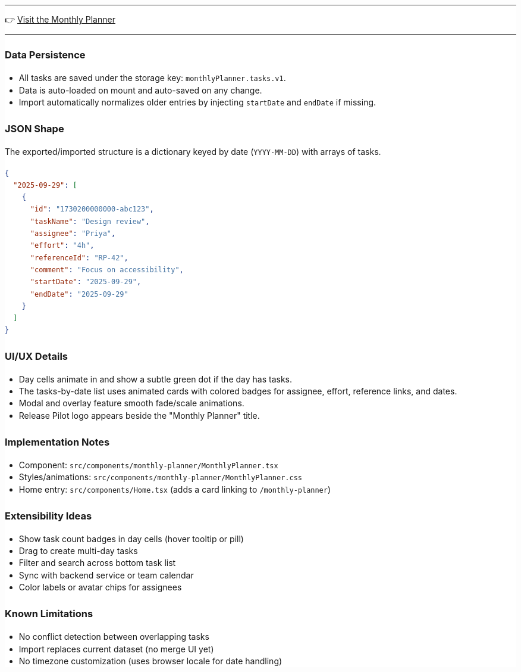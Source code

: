 
---
👉 [Visit the Monthly Planner](https://open-source.releasepilot.com/monthly-planner)

---

### Data Persistence
- All tasks are saved under the storage key: `monthlyPlanner.tasks.v1`.
- Data is auto-loaded on mount and auto-saved on any change.
- Import automatically normalizes older entries by injecting `startDate` and `endDate` if missing.

### JSON Shape
The exported/imported structure is a dictionary keyed by date (`YYYY-MM-DD`) with arrays of tasks.

```json
{
  "2025-09-29": [
    {
      "id": "1730200000000-abc123",
      "taskName": "Design review",
      "assignee": "Priya",
      "effort": "4h",
      "referenceId": "RP-42",
      "comment": "Focus on accessibility",
      "startDate": "2025-09-29",
      "endDate": "2025-09-29"
    }
  ]
}
```

### UI/UX Details
- Day cells animate in and show a subtle green dot if the day has tasks.
- The tasks-by-date list uses animated cards with colored badges for assignee, effort, reference links, and dates.
- Modal and overlay feature smooth fade/scale animations.
- Release Pilot logo appears beside the "Monthly Planner" title.

### Implementation Notes
- Component: `src/components/monthly-planner/MonthlyPlanner.tsx`
- Styles/animations: `src/components/monthly-planner/MonthlyPlanner.css`
- Home entry: `src/components/Home.tsx` (adds a card linking to `/monthly-planner`)

### Extensibility Ideas
- Show task count badges in day cells (hover tooltip or pill)
- Drag to create multi-day tasks
- Filter and search across bottom task list
- Sync with backend service or team calendar
- Color labels or avatar chips for assignees

### Known Limitations
- No conflict detection between overlapping tasks
- Import replaces current dataset (no merge UI yet)
- No timezone customization (uses browser locale for date handling)


